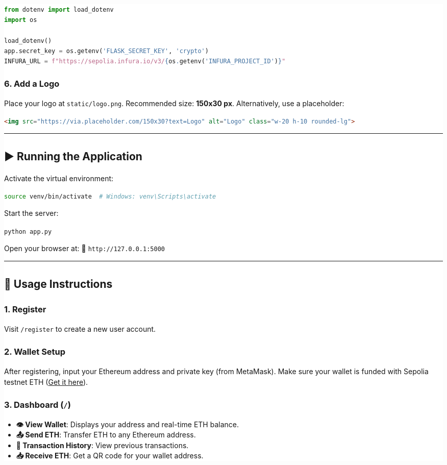 ```python
from dotenv import load_dotenv
import os

load_dotenv()
app.secret_key = os.getenv('FLASK_SECRET_KEY', 'crypto')
INFURA_URL = f"https://sepolia.infura.io/v3/{os.getenv('INFURA_PROJECT_ID')}"
```

### 6. Add a Logo

Place your logo at `static/logo.png`. Recommended size: **150x30 px**.
Alternatively, use a placeholder:

```html
<img src="https://via.placeholder.com/150x30?text=Logo" alt="Logo" class="w-20 h-10 rounded-lg">
```

---

## ▶️ Running the Application

Activate the virtual environment:

```bash
source venv/bin/activate  # Windows: venv\Scripts\activate
```

Start the server:

```bash
python app.py
```

Open your browser at:
📍 `http://127.0.0.1:5000`

---

## 🧭 Usage Instructions

### 1. Register

Visit `/register` to create a new user account.

### 2. Wallet Setup

After registering, input your Ethereum address and private key (from MetaMask). Make sure your wallet is funded with Sepolia testnet ETH ([Get it here](https://sepoliafaucet.com)).

### 3. Dashboard (`/`)

* **👁️ View Wallet**: Displays your address and real-time ETH balance.
* **📤 Send ETH**: Transfer ETH to any Ethereum address.
* **🧾 Transaction History**: View previous transactions.
* **📥 Receive ETH**: Get a QR code for your wallet address.
